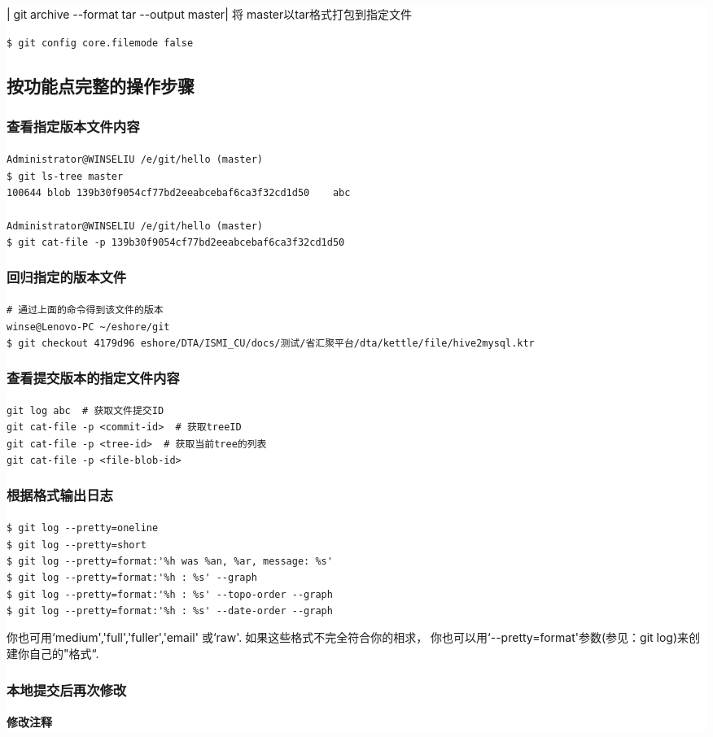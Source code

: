 | git archive --format tar --output <tar> master| 将 master以tar格式打包到指定文件

```
$ git config core.filemode false
```

## 按功能点完整的操作步骤

### 查看指定版本文件内容

```
Administrator@WINSELIU /e/git/hello (master)
$ git ls-tree master
100644 blob 139b30f9054cf77bd2eeabcebaf6ca3f32cd1d50    abc

Administrator@WINSELIU /e/git/hello (master)
$ git cat-file -p 139b30f9054cf77bd2eeabcebaf6ca3f32cd1d50
```

### 回归指定的版本文件

```
# 通过上面的命令得到该文件的版本
winse@Lenovo-PC ~/eshore/git
$ git checkout 4179d96 eshore/DTA/ISMI_CU/docs/测试/省汇聚平台/dta/kettle/file/hive2mysql.ktr

```

### 查看提交版本的指定文件内容

```
git log abc  # 获取文件提交ID
git cat-file -p <commit-id>  # 获取treeID
git cat-file -p <tree-id>  # 获取当前tree的列表
git cat-file -p <file-blob-id>
```

### 根据格式输出日志

```
$ git log --pretty=oneline
$ git log --pretty=short
$ git log --pretty=format:'%h was %an, %ar, message: %s'
$ git log --pretty=format:'%h : %s' --graph
$ git log --pretty=format:'%h : %s' --topo-order --graph
$ git log --pretty=format:'%h : %s' --date-order --graph
```

你也可用‘medium','full','fuller','email' 或‘raw'. 如果这些格式不完全符合你的相求， 你也可以用‘--pretty=format'参数(参见：git log)来创建你自己的"格式“.

### 本地提交后再次修改

**修改注释**
